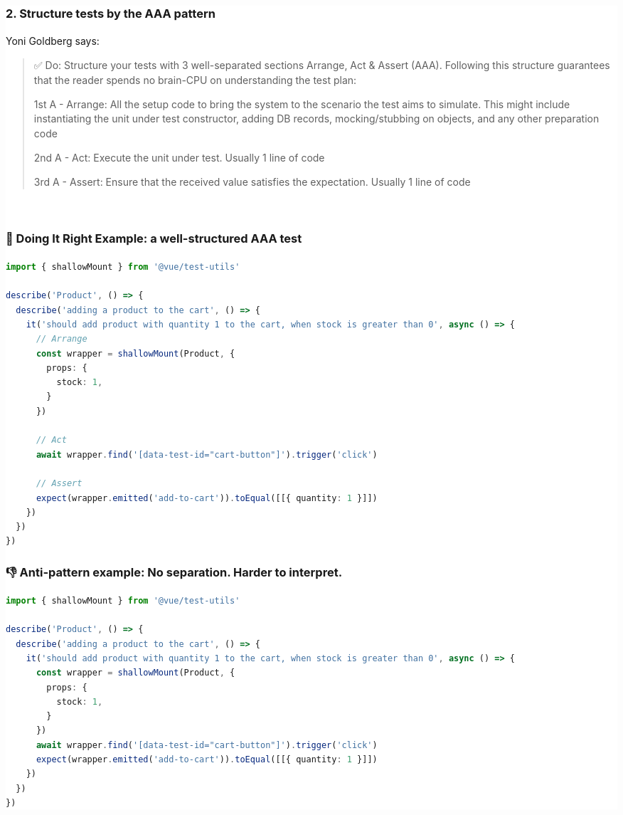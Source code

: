 ### 2. Structure tests by the AAA pattern

Yoni Goldberg says:
> ✅ Do: Structure your tests with 3 well-separated sections Arrange, Act & Assert (AAA). Following
> this structure guarantees that the reader spends no brain-CPU on understanding the test plan:
>
> 1st A - Arrange: All the setup code to bring the system to the scenario the test aims to simulate.
> This might include instantiating the unit under test constructor, adding DB records,
> mocking/stubbing on objects, and any other preparation code
>
> 2nd A - Act: Execute the unit under test. Usually 1 line of code
>
> 3rd A - Assert: Ensure that the received value satisfies the expectation. Usually 1 line of code


<br/>

### 👏 Doing It Right Example: a well-structured AAA test

```ts
import { shallowMount } from '@vue/test-utils'

describe('Product', () => {
  describe('adding a product to the cart', () => {
    it('should add product with quantity 1 to the cart, when stock is greater than 0', async () => {
      // Arrange
      const wrapper = shallowMount(Product, {
        props: {
          stock: 1,
        }
      })

      // Act
      await wrapper.find('[data-test-id="cart-button"]').trigger('click')

      // Assert
      expect(wrapper.emitted('add-to-cart')).toEqual([[{ quantity: 1 }]])
    })
  })
})

```

### 👎 Anti-pattern example: No separation. Harder to interpret.

```ts
import { shallowMount } from '@vue/test-utils'

describe('Product', () => {
  describe('adding a product to the cart', () => {
    it('should add product with quantity 1 to the cart, when stock is greater than 0', async () => {
      const wrapper = shallowMount(Product, {
        props: {
          stock: 1,
        }
      })
      await wrapper.find('[data-test-id="cart-button"]').trigger('click')
      expect(wrapper.emitted('add-to-cart')).toEqual([[{ quantity: 1 }]])
    })
  })
})
```